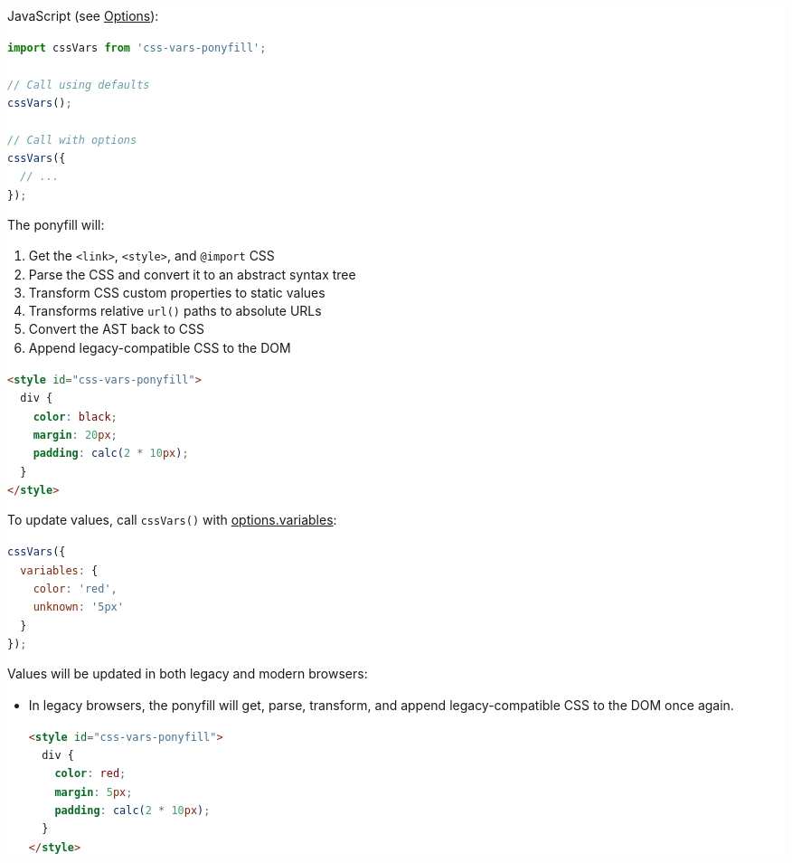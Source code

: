 JavaScript (see [Options](#options)):

```javascript
import cssVars from 'css-vars-ponyfill';

// Call using defaults
cssVars();

// Call with options
cssVars({
  // ...
});
```

The ponyfill will:

1. Get the `<link>`, `<style>`, and `@import` CSS
1. Parse the CSS and convert it to an abstract syntax tree
1. Transform CSS custom properties to static values
1. Transforms relative `url()` paths to absolute URLs
1. Convert the AST back to CSS
1. Append legacy-compatible CSS to the DOM

```html
<style id="css-vars-ponyfill">
  div {
    color: black;
    margin: 20px;
    padding: calc(2 * 10px);
  }
</style>
```

To update values, call `cssVars()` with [options.variables](#optionsvariables):

```javascript
cssVars({
  variables: {
    color: 'red',
    unknown: '5px'
  }
});
```

Values will be updated in both legacy and modern browsers:

- In legacy browsers, the ponyfill will get, parse, transform, and append
  legacy-compatible CSS to the DOM once again.

   ```html
   <style id="css-vars-ponyfill">
     div {
       color: red;
       margin: 5px;
       padding: calc(2 * 10px);
     }
   </style>
   ```
